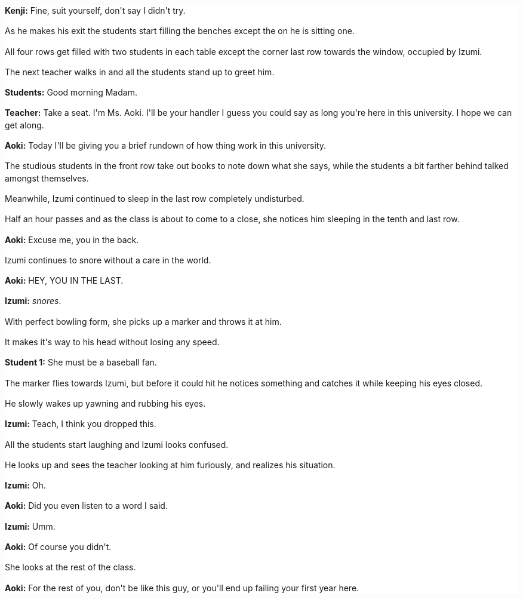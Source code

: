 **Kenji:** Fine, suit yourself, don't say I didn't try.

<p class="centered">As he makes his exit the students start filling the benches except the on he is sitting one.</p>

<p class="centered">All four rows get filled with two students in each table except the corner last row towards the window, occupied by Izumi.</p>

<p class="centered">The next teacher walks in and all the students stand up to greet him.</p>

**Students:** Good morning Madam.

**Teacher:** Take a seat. I'm Ms. Aoki. I'll be your handler I guess you could say as long you're here in this university. I hope we can get along.

**Aoki:** Today I'll be giving you a brief rundown of how thing work in this university.

<p class="centered">The studious students in the front row take out books to note down what she says, while the students a bit farther behind talked amongst themselves.</p>

<p class="centered">Meanwhile, Izumi continued to sleep in the last row completely undisturbed.</p>

<p class="centered">Half an hour passes and as the class is about to come to a close, she notices him sleeping in the tenth and last row.</p>

**Aoki:** Excuse me, you in the back.

<p class="centered">Izumi continues to snore without a care in the world.</p>

**Aoki:** HEY, YOU IN THE LAST.

**Izumi:** *snores*.

<p class="centered">With perfect bowling form, she picks up a marker and throws it at him.</p>

<p class="centered">It makes it's way to his head without losing any speed.</p>

**Student 1:** She must be a baseball fan.

<p class="centered">The marker flies towards Izumi, but before it could hit he notices something and catches it while keeping his eyes closed.</p>

<p class="centered">He slowly wakes up yawning and rubbing his eyes.</p>

**Izumi:** Teach, I think you dropped this.

<p class="centered">All the students start laughing and Izumi looks confused.</p>

<p class="centered">He looks up and sees the teacher looking at him furiously, and realizes his situation.</p>

**Izumi:** Oh.

**Aoki:** Did you even listen to a word I said.

**Izumi:** Umm.

**Aoki:** Of course you didn't.

<p class="centered">She looks at the rest of the class.</p>

**Aoki:** For the rest of you, don't be like this guy, or you'll end up failing your first year here.
